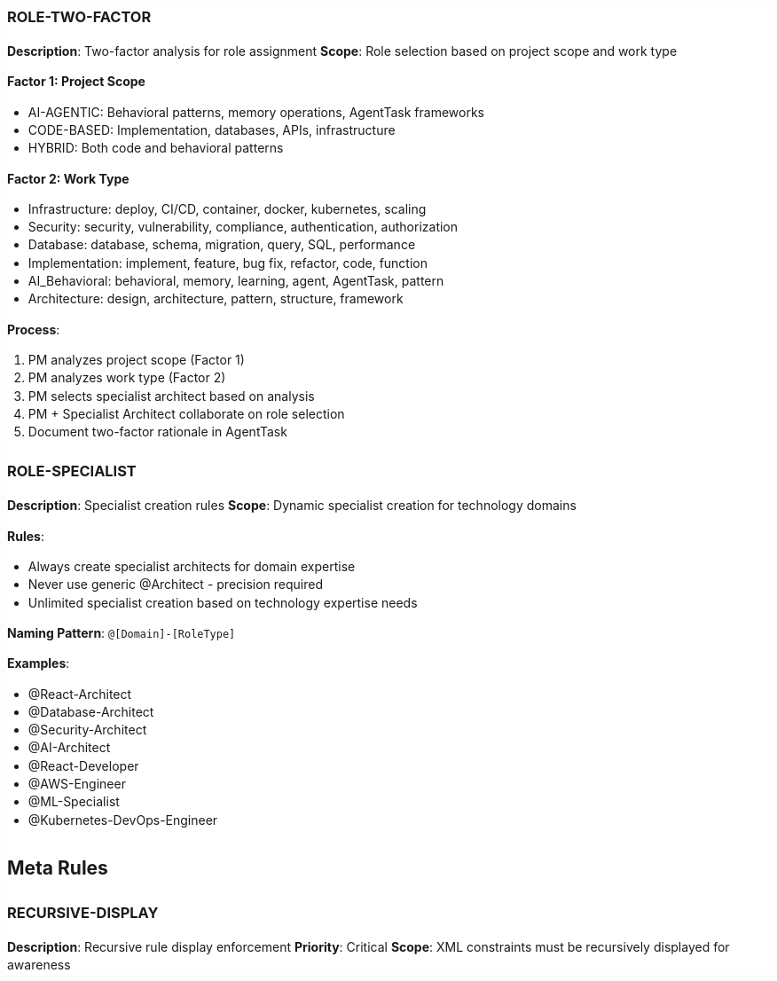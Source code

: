 ### ROLE-TWO-FACTOR
**Description**: Two-factor analysis for role assignment
**Scope**: Role selection based on project scope and work type

**Factor 1: Project Scope**
- AI-AGENTIC: Behavioral patterns, memory operations, AgentTask frameworks
- CODE-BASED: Implementation, databases, APIs, infrastructure
- HYBRID: Both code and behavioral patterns

**Factor 2: Work Type**
- Infrastructure: deploy, CI/CD, container, docker, kubernetes, scaling
- Security: security, vulnerability, compliance, authentication, authorization
- Database: database, schema, migration, query, SQL, performance
- Implementation: implement, feature, bug fix, refactor, code, function
- AI_Behavioral: behavioral, memory, learning, agent, AgentTask, pattern
- Architecture: design, architecture, pattern, structure, framework

**Process**:
1. PM analyzes project scope (Factor 1)
2. PM analyzes work type (Factor 2)
3. PM selects specialist architect based on analysis
4. PM + Specialist Architect collaborate on role selection
5. Document two-factor rationale in AgentTask

### ROLE-SPECIALIST
**Description**: Specialist creation rules
**Scope**: Dynamic specialist creation for technology domains

**Rules**:
- Always create specialist architects for domain expertise
- Never use generic @Architect - precision required
- Unlimited specialist creation based on technology expertise needs

**Naming Pattern**: `@[Domain]-[RoleType]`

**Examples**:
- @React-Architect
- @Database-Architect
- @Security-Architect
- @AI-Architect
- @React-Developer
- @AWS-Engineer
- @ML-Specialist
- @Kubernetes-DevOps-Engineer

## Meta Rules

### RECURSIVE-DISPLAY
**Description**: Recursive rule display enforcement
**Priority**: Critical
**Scope**: XML constraints must be recursively displayed for awareness
